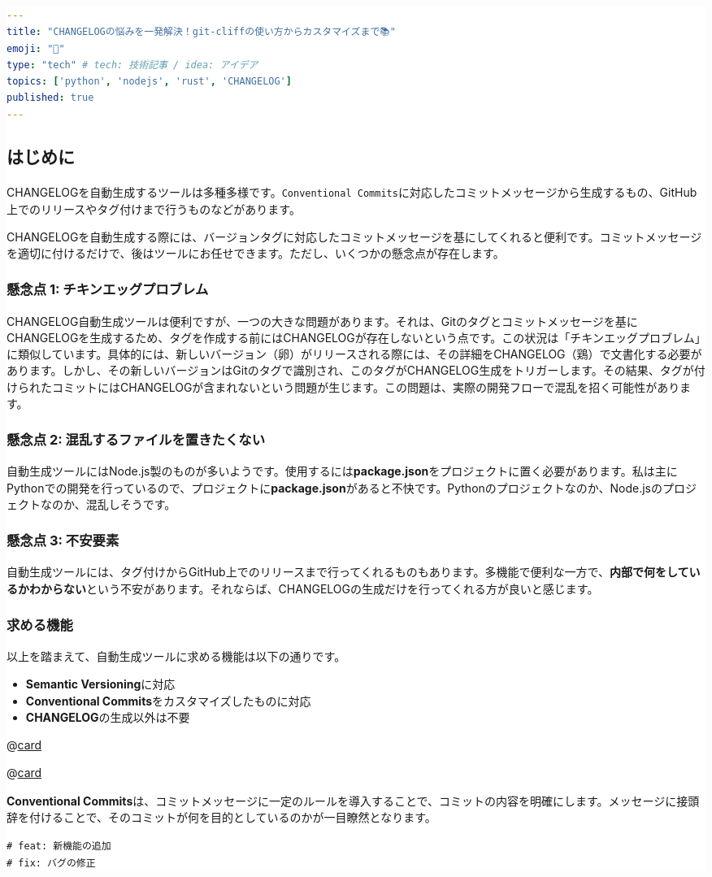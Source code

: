 ```yaml
---
title: "CHANGELOGの悩みを一発解決！git-cliffの使い方からカスタマイズまで📚"
emoji: "🤖"
type: "tech" # tech: 技術記事 / idea: アイデア
topics: ['python', 'nodejs', 'rust', 'CHANGELOG']
published: true
---
```


## はじめに

CHANGELOGを自動生成するツールは多種多様です。`Conventional Commits`に対応したコミットメッセージから生成するもの、GitHub上でのリリースやタグ付けまで行うものなどがあります。

CHANGELOGを自動生成する際には、バージョンタグに対応したコミットメッセージを基にしてくれると便利です。コミットメッセージを適切に付けるだけで、後はツールにお任せできます。ただし、いくつかの懸念点が存在します。

### 懸念点 1: チキンエッグプロブレム

CHANGELOG自動生成ツールは便利ですが、一つの大きな問題があります。それは、Gitのタグとコミットメッセージを基にCHANGELOGを生成するため、タグを作成する前にはCHANGELOGが存在しないという点です。この状況は「チキンエッグプロブレム」に類似しています。具体的には、新しいバージョン（卵）がリリースされる際には、その詳細をCHANGELOG（鶏）で文書化する必要があります。しかし、その新しいバージョンはGitのタグで識別され、このタグがCHANGELOG生成をトリガーします。その結果、タグが付けられたコミットにはCHANGELOGが含まれないという問題が生じます。この問題は、実際の開発フローで混乱を招く可能性があります。

### 懸念点 2: 混乱するファイルを置きたくない

自動生成ツールにはNode.js製のものが多いようです。使用するには**package.json**をプロジェクトに置く必要があります。私は主にPythonでの開発を行っているので、プロジェクトに**package.json**があると不快です。Pythonのプロジェクトなのか、Node.jsのプロジェクトなのか、混乱しそうです。

### 懸念点 3: 不安要素

自動生成ツールには、タグ付けからGitHub上でのリリースまで行ってくれるものもあります。多機能で便利な一方で、**内部で何をしているかわからない**という不安があります。それならば、CHANGELOGの生成だけを行ってくれる方が良いと感じます。

### 求める機能

以上を踏まえて、自動生成ツールに求める機能は以下の通りです。

- **Semantic Versioning**に対応
- **Conventional Commits**をカスタマイズしたものに対応
- **CHANGELOG**の生成以外は不要

@[card](https://semver.org/lang/ja/)

@[card](https://www.conventionalcommits.org/ja/v1.0.0/)

**Conventional Commits**は、コミットメッセージに一定のルールを導入することで、コミットの内容を明確にします。メッセージに接頭辞を付けることで、そのコミットが何を目的としているのかが一目瞭然となります。

```text
# feat: 新機能の追加
# fix: バグの修正
```
